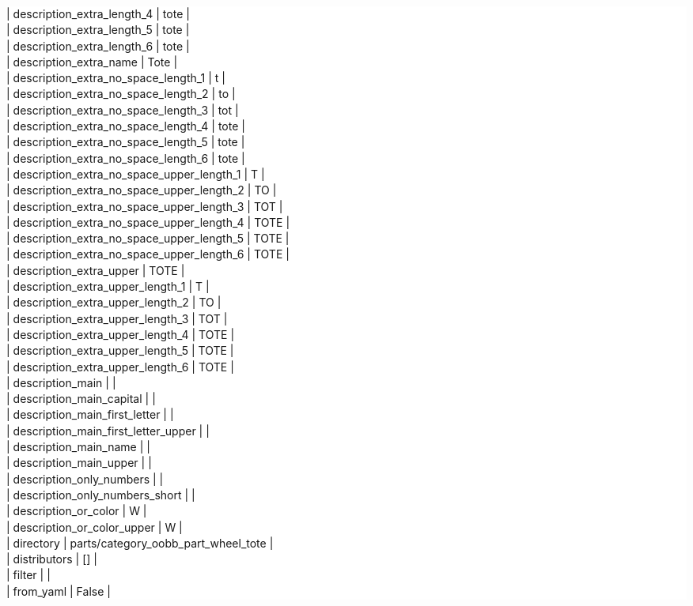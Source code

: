 | description_extra_length_4 | tote |  
| description_extra_length_5 | tote |  
| description_extra_length_6 | tote |  
| description_extra_name | Tote |  
| description_extra_no_space_length_1 | t |  
| description_extra_no_space_length_2 | to |  
| description_extra_no_space_length_3 | tot |  
| description_extra_no_space_length_4 | tote |  
| description_extra_no_space_length_5 | tote |  
| description_extra_no_space_length_6 | tote |  
| description_extra_no_space_upper_length_1 | T |  
| description_extra_no_space_upper_length_2 | TO |  
| description_extra_no_space_upper_length_3 | TOT |  
| description_extra_no_space_upper_length_4 | TOTE |  
| description_extra_no_space_upper_length_5 | TOTE |  
| description_extra_no_space_upper_length_6 | TOTE |  
| description_extra_upper | TOTE |  
| description_extra_upper_length_1 | T |  
| description_extra_upper_length_2 | TO |  
| description_extra_upper_length_3 | TOT |  
| description_extra_upper_length_4 | TOTE |  
| description_extra_upper_length_5 | TOTE |  
| description_extra_upper_length_6 | TOTE |  
| description_main |  |  
| description_main_capital |  |  
| description_main_first_letter |  |  
| description_main_first_letter_upper |  |  
| description_main_name |  |  
| description_main_upper |  |  
| description_only_numbers |  |  
| description_only_numbers_short |   |  
| description_or_color | W  |  
| description_or_color_upper | W  |  
| directory | parts/category_oobb_part_wheel_tote |  
| distributors | [] |  
| filter |  |  
| from_yaml | False |  